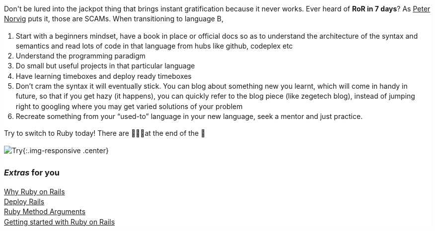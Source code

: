 Don't be lured into the jackpot thing that brings instant gratification because it never works. Ever heard of **RoR in 7 days**? As [Peter Norvig](https://en.wikipedia.org/wiki/Peter_Norvig) puts it, those are SCAMs. When transitioning to language B, 
1. Start with a beginners mindset, have a book in place or official docs so as to understand the architecture of the syntax and semantics and read lots of code in that language from hubs like github, codeplex etc 
2. Understand the programming paradigm
3. Do small but useful projects in that particular language
4. Have learning timeboxes and deploy ready timeboxes
5. Don’t cram the syntax it will eventually stick. You can blog about something new you learnt, which will come in handy in future, so that if you get hazy (it happens), you can quickly refer to the blog piece (like zegetech blog), instead of jumping right to googling where you may get varied solutions of your problem
6. Recreate something from your “used-to” language in your new language, seek a mentor and just practice.  

Try to switch to Ruby today! There are  💎💎💎at the end of the 🌈 

![Try](/assets/images/blog/php-ruby/try.gif){:.img-responsive .center}

### *Extras* for you

[Why Ruby on Rails](2018-10-17-why-ruby-on-rails.md)<br>
[Deploy Rails](2018-11-20-deploy-rails.md)<br>
[Ruby Method Arguments](2019-02-28-ruby-method-arguments.md)<br>
[Getting started with Ruby on Rails](https://guides.rubyonrails.org/getting_started.html)
